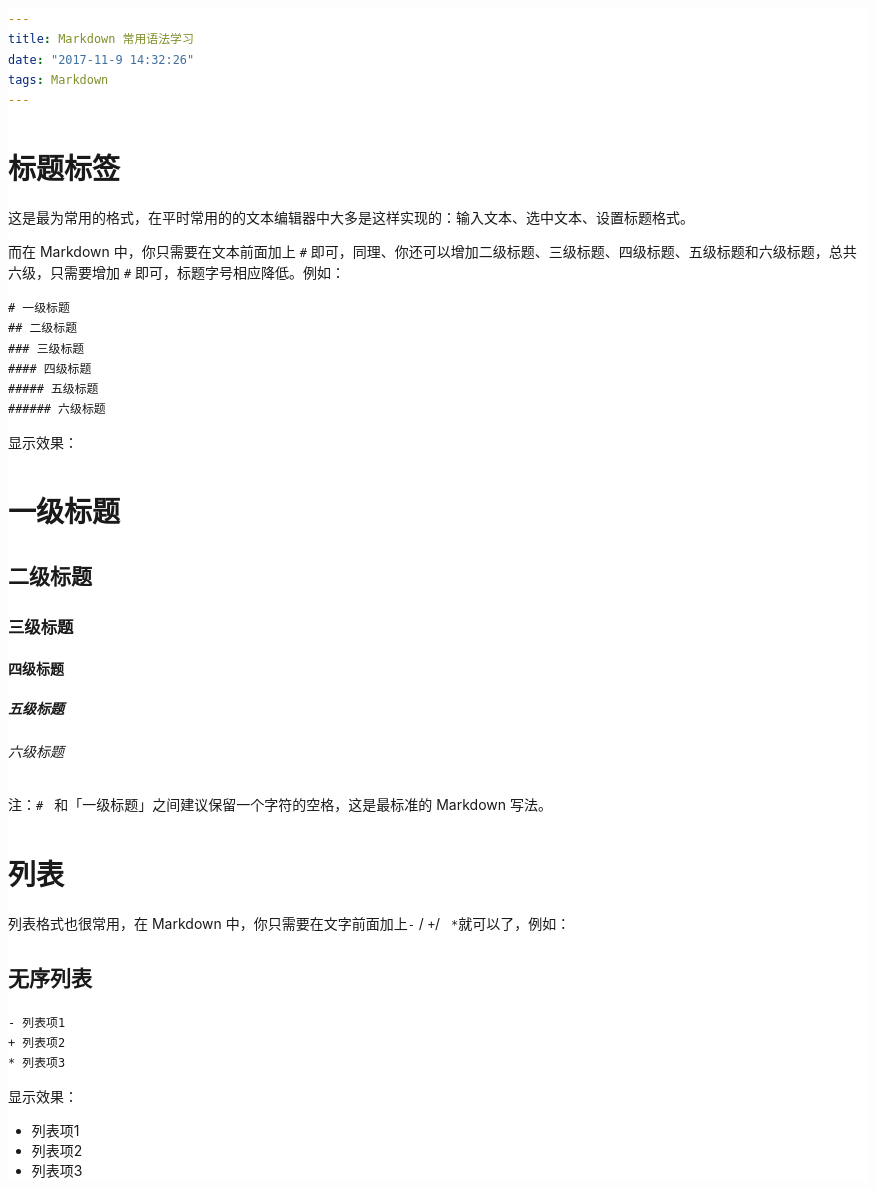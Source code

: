 ```yaml
---
title: Markdown 常用语法学习
date: "2017-11-9 14:32:26"
tags: Markdown
---
```

# 标题标签

这是最为常用的格式，在平时常用的的文本编辑器中大多是这样实现的：输入文本、选中文本、设置标题格式。

而在 Markdown 中，你只需要在文本前面加上 ` # ` 即可，同理、你还可以增加二级标题、三级标题、四级标题、五级标题和六级标题，总共六级，只需要增加 ` # ` 即可，标题字号相应降低。例如：


```
# 一级标题
## 二级标题
### 三级标题
#### 四级标题
##### 五级标题
###### 六级标题
```


显示效果：
# 一级标题
## 二级标题
### 三级标题
#### 四级标题
##### 五级标题
###### 六级标题


注：` #  ` 和「一级标题」之间建议保留一个字符的空格，这是最标准的 Markdown 写法。

# 列表
列表格式也很常用，在 Markdown 中，你只需要在文字前面加上` - ` / ` + `/ ` *`就可以了，例如：
## 无序列表

```
- 列表项1
+ 列表项2
* 列表项3
```
显示效果：
- 列表项1
- 列表项2
- 列表项3
